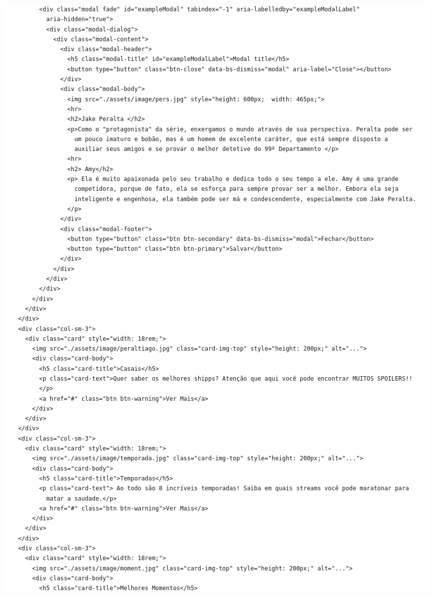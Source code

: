               <div class="modal fade" id="exampleModal" tabindex="-1" aria-labelledby="exampleModalLabel"
                aria-hidden="true">
                <div class="modal-dialog">
                  <div class="modal-content">
                    <div class="modal-header">
                      <h5 class="modal-title" id="exampleModalLabel">Modal title</h5>
                      <button type="button" class="btn-close" data-bs-dismiss="modal" aria-label="Close"></button>
                    </div>
                    <div class="modal-body">
                      <img src="./assets/image/pers.jpg" style="height: 600px;  width: 465px;">
                      <hr>
                      <h2>Jake Peralta </h2>
                      <p>Como o "protagonista" da série, enxergamos o mundo através de sua perspectiva. Peralta pode ser
                        um pouco imaturo e bobão, mas é um homem de excelente caráter, que está sempre disposto a
                        auxiliar seus amigos e se provar o melhor detetive do 99º Departamento </p>
                      <hr>
                      <h2> Amy</h2>
                      <p> Ela é muito apaixonada pelo seu trabalho e dedica todo o seu tempo a ele. Amy é uma grande
                        competidora, porque de fato, ela se esforça para sempre provar ser a melhor. Embora ela seja
                        inteligente e engenhosa, ela também pode ser má e condescendente, especialmente com Jake Peralta.
                      </p>
                    </div>
                    <div class="modal-footer">
                      <button type="button" class="btn btn-secondary" data-bs-dismiss="modal">Fechar</button>
                      <button type="button" class="btn btn-primary">Salvar</button>
                    </div>
                  </div>
                </div>
              </div>
            </div>
          </div>
        </div>
        <div class="col-sm-3">
          <div class="card" style="width: 18rem;">
            <img src="./assets/image/peraltiago.jpg" class="card-img-top" style="height: 200px;" alt="...">
            <div class="card-body">
              <h5 class="card-title">Casais</h5>
              <p class="card-text">Quer saber os melhores shipps? Atenção que aqui você pode encontrar MUITOS SPOILERS!!
              </p>
              <a href="#" class="btn btn-warning">Ver Mais</a>
            </div>
          </div>
        </div>
        <div class="col-sm-3">
          <div class="card" style="width: 18rem;">
            <img src="./assets/image/temporada.jpg" class="card-img-top" style="height: 200px;" alt="...">
            <div class="card-body">
              <h5 class="card-title">Temporadas</h5>
              <p class="card-text"> Ao todo são 8 incríveis temporadas! Saiba em quais streams você pode maratonar para
                matar a saudade.</p>
              <a href="#" class="btn btn-warning">Ver Mais</a>
            </div>
          </div>
        </div>
        <div class="col-sm-3">
          <div class="card" style="width: 18rem;">
            <img src="./assets/image/moment.jpg" class="card-img-top" style="height: 200px;" alt="...">
            <div class="card-body">
              <h5 class="card-title">Melhores Momentos</h5>